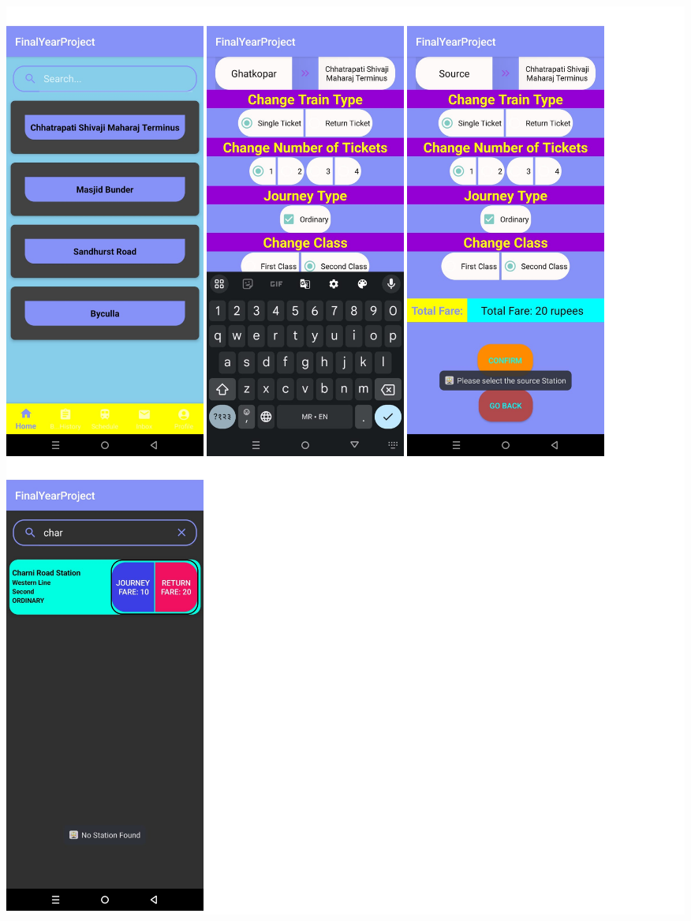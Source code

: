 <img src="Screenshots/13.jpg" width="250"> <img src="Screenshots/14.jpg" width="250"> <img src="Screenshots/15.jpg" width="250"> <img src="Screenshots/16.jpg" width="250">